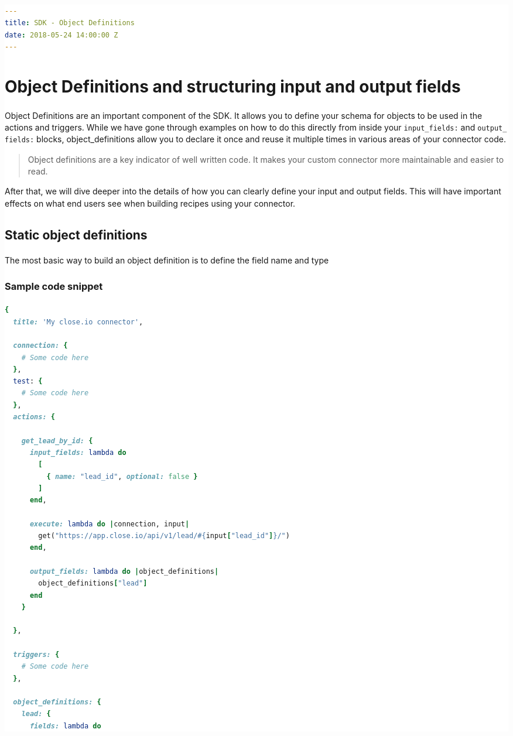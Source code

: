```yaml
---
title: SDK - Object Definitions
date: 2018-05-24 14:00:00 Z
---
```


# Object Definitions and structuring input and output fields
Object Definitions are an important component of the SDK. It allows you to define your schema for objects to be used in the actions and triggers. While we have gone through examples on how to do this directly from inside your `input_fields:` and `output_fields:` blocks, object_definitions allow you to declare it once and reuse it multiple times in various areas of your connector code.

> Object definitions are a key indicator of well written code. It makes your custom connector more maintainable and easier to read.

After that, we will dive deeper into the details of how you can clearly define your input and output fields. This will have important effects on what end users see when building recipes using your connector.

## Static object definitions
The most basic way to build an object definition is to define the field name and type

### Sample code snippet
```ruby
{
  title: 'My close.io connector',

  connection: {
    # Some code here
  },
  test: {
    # Some code here
  },
  actions: {

    get_lead_by_id: {
      input_fields: lambda do
        [
          { name: "lead_id", optional: false }
        ]
      end,

      execute: lambda do |connection, input|
        get("https://app.close.io/api/v1/lead/#{input["lead_id"]}/")
      end,

      output_fields: lambda do |object_definitions|
        object_definitions["lead"]
      end
    }

  },

  triggers: {
    # Some code here
  },

  object_definitions: {
    lead: {
      fields: lambda do
```